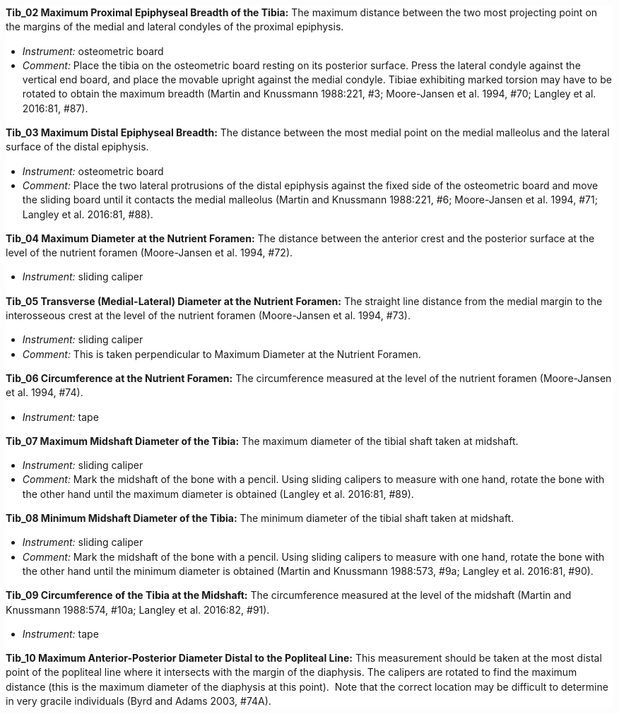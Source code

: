 **Tib_02 Maximum Proximal Epiphyseal Breadth of the Tibia:**  The maximum distance between the two most projecting point on the margins of the medial and lateral condyles of the proximal epiphysis. 

* *Instrument:* osteometric board
* *Comment:*  Place the tibia on the osteometric board resting on its posterior surface. Press the lateral condyle against the vertical end board, and place the movable upright against the medial condyle. Tibiae exhibiting marked torsion may have to be rotated to obtain the maximum breadth (Martin and Knussmann 1988:221, \#3; Moore-Jansen et al. 1994, \#70; Langley et al. 2016:81, \#87). 

**Tib_03 Maximum Distal Epiphyseal Breadth:**  The distance between the most medial point on the medial malleolus and the lateral surface of the distal epiphysis. 

* *Instrument:* osteometric board
* *Comment:*  Place the two lateral protrusions of the distal epiphysis against the fixed side of the osteometric board and move the sliding board until it contacts the medial malleolus (Martin and Knussmann 1988:221, \#6; Moore-Jansen et al. 1994, \#71; Langley et al. 2016:81, \#88). 

**Tib_04 Maximum Diameter at the Nutrient Foramen:**  The distance between the anterior crest and the posterior surface at the level of the nutrient foramen (Moore-Jansen et al. 1994, \#72). 

* *Instrument:* sliding caliper

**Tib_05 Transverse (Medial-Lateral) Diameter at the Nutrient Foramen:**  The straight line distance from the medial margin to the interosseous crest at the level of the nutrient foramen (Moore-Jansen et al. 1994, \#73). 

* *Instrument:* sliding caliper
* *Comment:*  This is taken perpendicular to Maximum Diameter at the Nutrient Foramen.

**Tib_06 Circumference at the Nutrient Foramen:**  The circumference measured at the level of the nutrient foramen (Moore-Jansen et al. 1994, \#74). 

* *Instrument:* tape

**Tib_07 Maximum Midshaft Diameter of the Tibia:**  The maximum diameter of the tibial shaft taken at midshaft. 

* *Instrument:* sliding caliper
* *Comment:*  Mark the midshaft of the bone with a pencil. Using sliding calipers to measure with one hand, rotate the bone with the other hand until the maximum diameter is obtained (Langley et al. 2016:81, \#89). 

**Tib_08 Minimum Midshaft Diameter of the Tibia:**  The minimum diameter of the tibial shaft taken at midshaft. 

* *Instrument:* sliding caliper
* *Comment:*  Mark the midshaft of the bone with a pencil. Using sliding calipers to measure with one hand, rotate the bone with the other hand until the minimum diameter is obtained (Martin and Knussmann 1988:573, \#9a; Langley et al. 2016:81, \#90). 

**Tib_09 Circumference of the Tibia at the Midshaft:**  The circumference measured at the level of the midshaft (Martin and Knussmann 1988:574, \#10a; Langley et al. 2016:82, \#91). 

* *Instrument:* tape

**Tib_10 Maximum Anterior-Posterior Diameter Distal to the Popliteal Line:**  This measurement should be taken at the most distal point of the popliteal line where it intersects with the margin of the diaphysis. The calipers are rotated to find the maximum distance (this is the maximum diameter of the diaphysis at this point).  Note that the correct location may be difficult to determine in very gracile individuals (Byrd and Adams 2003, \#74A). 
